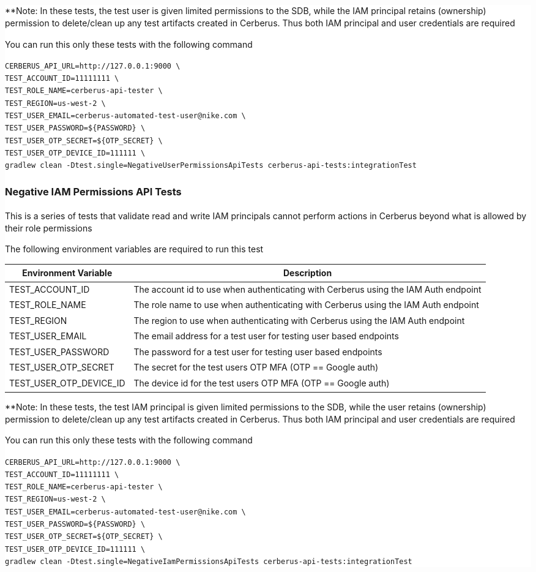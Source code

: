 **Note: In these tests, the test user is given limited permissions to the SDB, while the IAM principal retains
(ownership) permission to delete/clean up any test artifacts created in Cerberus. Thus both IAM principal and user
credentials are required

You can run this only these tests with the following command

    CERBERUS_API_URL=http://127.0.0.1:9000 \
    TEST_ACCOUNT_ID=11111111 \
    TEST_ROLE_NAME=cerberus-api-tester \
    TEST_REGION=us-west-2 \
    TEST_USER_EMAIL=cerberus-automated-test-user@nike.com \
    TEST_USER_PASSWORD=${PASSWORD} \
    TEST_USER_OTP_SECRET=${OTP_SECRET} \
    TEST_USER_OTP_DEVICE_ID=111111 \
    gradlew clean -Dtest.single=NegativeUserPermissionsApiTests cerberus-api-tests:integrationTest

### Negative IAM Permissions API Tests

This is a series of tests that validate read and write IAM principals cannot perform actions in Cerberus beyond what is
allowed by their role permissions

The following environment variables are required to run this test

Environment Variable    | Description
----------------------- | ------------------------------------------------------------------
TEST_ACCOUNT_ID         | The account id to use when authenticating with Cerberus using the IAM Auth endpoint
TEST_ROLE_NAME          | The role name to use when authenticating with Cerberus using the IAM Auth endpoint
TEST_REGION             | The region to use when authenticating with Cerberus using the IAM Auth endpoint
TEST_USER_EMAIL         | The email address for a test user for testing user based endpoints
TEST_USER_PASSWORD      | The password for a test user for testing user based endpoints
TEST_USER_OTP_SECRET    | The secret for the test users OTP MFA (OTP == Google auth)
TEST_USER_OTP_DEVICE_ID | The device id for the test users OTP MFA (OTP == Google auth)

**Note: In these tests, the test IAM principal is given limited permissions to the SDB, while the user retains
(ownership) permission to delete/clean up any test artifacts created in Cerberus. Thus both IAM principal and user
credentials are required

You can run this only these tests with the following command

    CERBERUS_API_URL=http://127.0.0.1:9000 \
    TEST_ACCOUNT_ID=11111111 \
    TEST_ROLE_NAME=cerberus-api-tester \
    TEST_REGION=us-west-2 \
    TEST_USER_EMAIL=cerberus-automated-test-user@nike.com \
    TEST_USER_PASSWORD=${PASSWORD} \
    TEST_USER_OTP_SECRET=${OTP_SECRET} \
    TEST_USER_OTP_DEVICE_ID=111111 \
    gradlew clean -Dtest.single=NegativeIamPermissionsApiTests cerberus-api-tests:integrationTest
